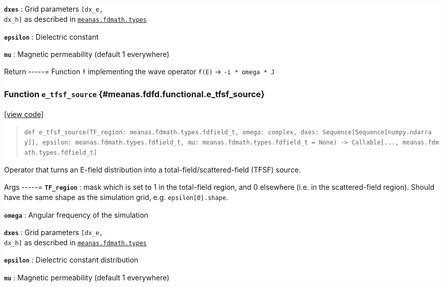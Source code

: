 
**```dxes```**
:   Grid parameters <code>\[dx\_e, dx\_h]</code> as described in <code>[meanas.fdmath.types](#meanas.fdmath.types)</code>


**```epsilon```**
:   Dielectric constant


**```mu```**
:   Magnetic permeability (default 1 everywhere)



Return
-----=
Function <code>f</code> implementing the wave operator
<code>f(E)</code> -> `-i * omega * J`

    
### Function `e_tfsf_source` {#meanas.fdfd.functional.e_tfsf_source}


    
[[view code]](None)



    
> `def e_tfsf_source(TF_region: meanas.fdmath.types.fdfield_t, omega: complex, dxes: Sequence[Sequence[numpy.ndarray]], epsilon: meanas.fdmath.types.fdfield_t, mu: meanas.fdmath.types.fdfield_t = None) -> Callable[..., meanas.fdmath.types.fdfield_t]`


Operator that turns an E-field distribution into a total-field/scattered-field
(TFSF) source.


Args
-----=
**```TF_region```**
:   mask which is set to 1 in the total-field region, and 0 elsewhere
           (i.e. in the scattered-field region).
           Should have the same shape as the simulation grid, e.g. <code>epsilon\[0].shape</code>.


**```omega```**
:   Angular frequency of the simulation


**```dxes```**
:   Grid parameters <code>\[dx\_e, dx\_h]</code> as described in <code>[meanas.fdmath.types](#meanas.fdmath.types)</code>


**```epsilon```**
:   Dielectric constant distribution


**```mu```**
:   Magnetic permeability (default 1 everywhere)

